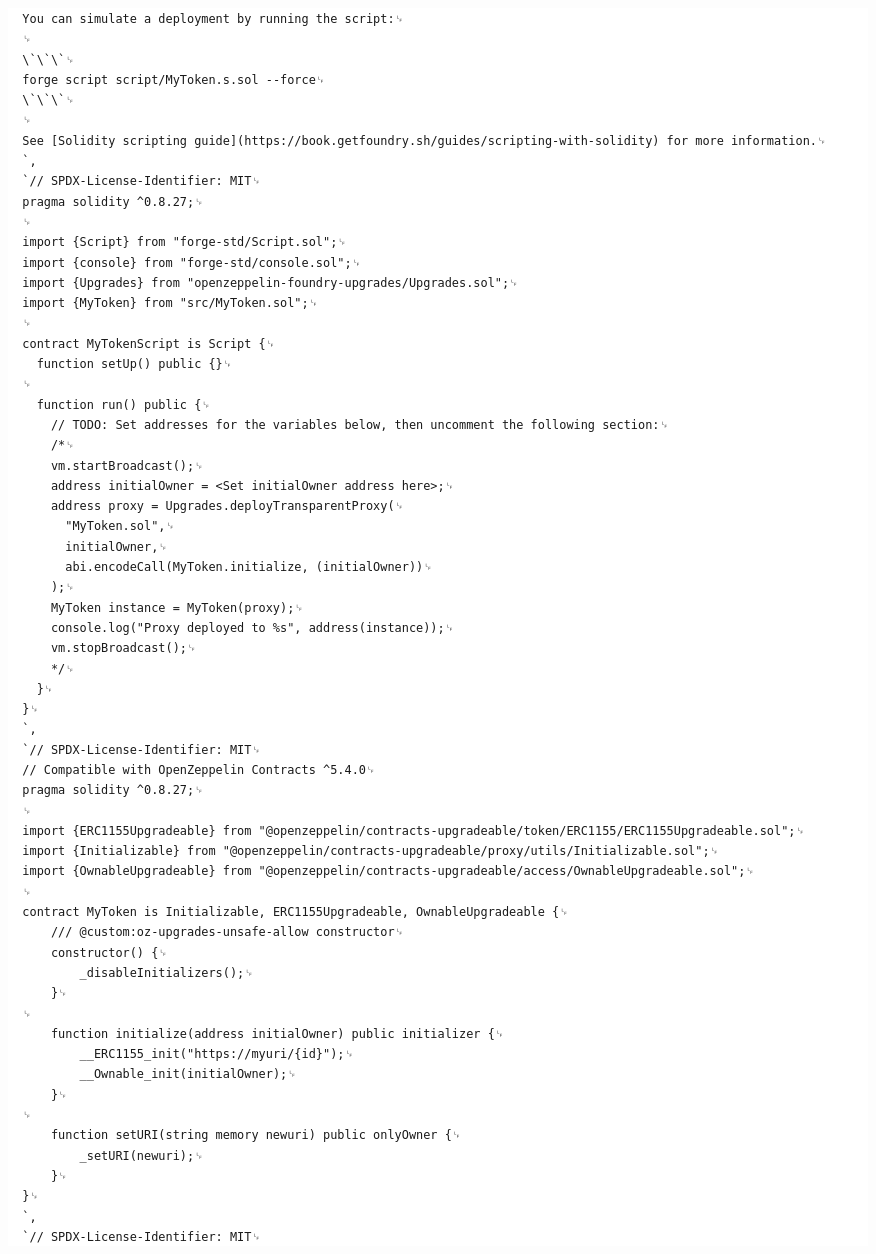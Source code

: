       You can simulate a deployment by running the script:␊
      ␊
      \`\`\`␊
      forge script script/MyToken.s.sol --force␊
      \`\`\`␊
      ␊
      See [Solidity scripting guide](https://book.getfoundry.sh/guides/scripting-with-solidity) for more information.␊
      `,
      `// SPDX-License-Identifier: MIT␊
      pragma solidity ^0.8.27;␊
      ␊
      import {Script} from "forge-std/Script.sol";␊
      import {console} from "forge-std/console.sol";␊
      import {Upgrades} from "openzeppelin-foundry-upgrades/Upgrades.sol";␊
      import {MyToken} from "src/MyToken.sol";␊
      ␊
      contract MyTokenScript is Script {␊
        function setUp() public {}␊
      ␊
        function run() public {␊
          // TODO: Set addresses for the variables below, then uncomment the following section:␊
          /*␊
          vm.startBroadcast();␊
          address initialOwner = <Set initialOwner address here>;␊
          address proxy = Upgrades.deployTransparentProxy(␊
            "MyToken.sol",␊
            initialOwner,␊
            abi.encodeCall(MyToken.initialize, (initialOwner))␊
          );␊
          MyToken instance = MyToken(proxy);␊
          console.log("Proxy deployed to %s", address(instance));␊
          vm.stopBroadcast();␊
          */␊
        }␊
      }␊
      `,
      `// SPDX-License-Identifier: MIT␊
      // Compatible with OpenZeppelin Contracts ^5.4.0␊
      pragma solidity ^0.8.27;␊
      ␊
      import {ERC1155Upgradeable} from "@openzeppelin/contracts-upgradeable/token/ERC1155/ERC1155Upgradeable.sol";␊
      import {Initializable} from "@openzeppelin/contracts-upgradeable/proxy/utils/Initializable.sol";␊
      import {OwnableUpgradeable} from "@openzeppelin/contracts-upgradeable/access/OwnableUpgradeable.sol";␊
      ␊
      contract MyToken is Initializable, ERC1155Upgradeable, OwnableUpgradeable {␊
          /// @custom:oz-upgrades-unsafe-allow constructor␊
          constructor() {␊
              _disableInitializers();␊
          }␊
      ␊
          function initialize(address initialOwner) public initializer {␊
              __ERC1155_init("https://myuri/{id}");␊
              __Ownable_init(initialOwner);␊
          }␊
      ␊
          function setURI(string memory newuri) public onlyOwner {␊
              _setURI(newuri);␊
          }␊
      }␊
      `,
      `// SPDX-License-Identifier: MIT␊